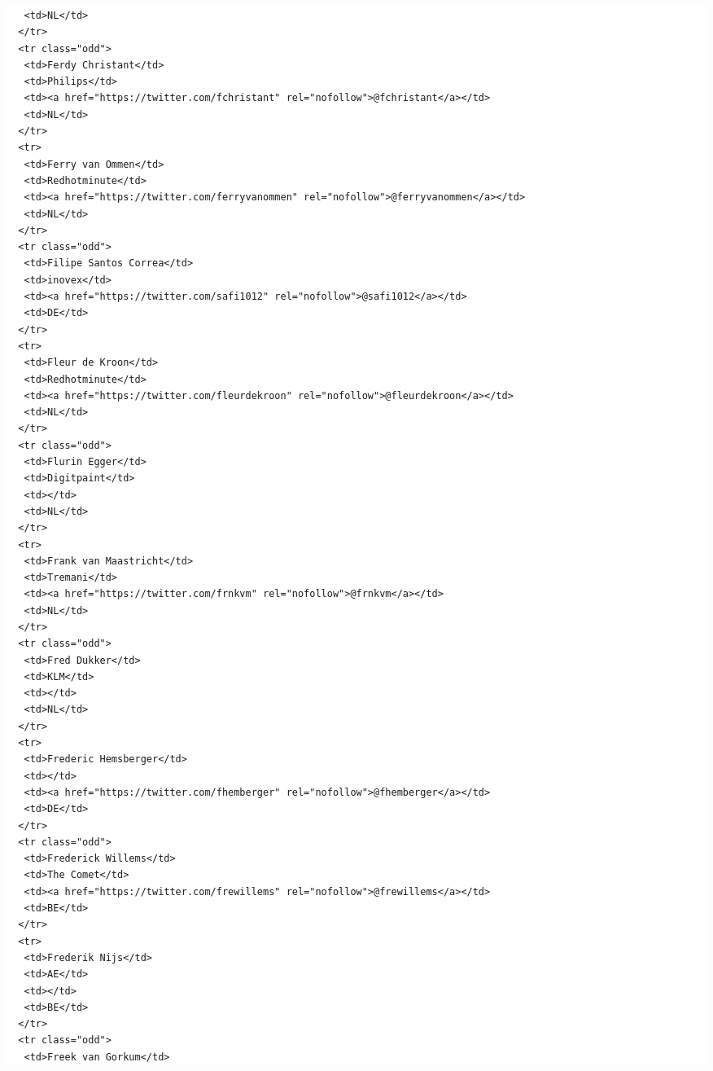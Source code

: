        <td>NL</td>
      </tr>
      <tr class="odd">
       <td>Ferdy Christant</td>
       <td>Philips</td>
       <td><a href="https://twitter.com/fchristant" rel="nofollow">@fchristant</a></td>
       <td>NL</td>
      </tr>
      <tr>
       <td>Ferry van Ommen</td>
       <td>Redhotminute</td>
       <td><a href="https://twitter.com/ferryvanommen" rel="nofollow">@ferryvanommen</a></td>
       <td>NL</td>
      </tr>
      <tr class="odd">
       <td>Filipe Santos Correa</td>
       <td>inovex</td>
       <td><a href="https://twitter.com/safi1012" rel="nofollow">@safi1012</a></td>
       <td>DE</td>
      </tr>
      <tr>
       <td>Fleur de Kroon</td>
       <td>Redhotminute</td>
       <td><a href="https://twitter.com/fleurdekroon" rel="nofollow">@fleurdekroon</a></td>
       <td>NL</td>
      </tr>
      <tr class="odd">
       <td>Flurin Egger</td>
       <td>Digitpaint</td>
       <td></td>
       <td>NL</td>
      </tr>
      <tr>
       <td>Frank van Maastricht</td>
       <td>Tremani</td>
       <td><a href="https://twitter.com/frnkvm" rel="nofollow">@frnkvm</a></td>
       <td>NL</td>
      </tr>
      <tr class="odd">
       <td>Fred Dukker</td>
       <td>KLM</td>
       <td></td>
       <td>NL</td>
      </tr>
      <tr>
       <td>Frederic Hemsberger</td>
       <td></td>
       <td><a href="https://twitter.com/fhemberger" rel="nofollow">@fhemberger</a></td>
       <td>DE</td>
      </tr>
      <tr class="odd">
       <td>Frederick Willems</td>
       <td>The Comet</td>
       <td><a href="https://twitter.com/frewillems" rel="nofollow">@frewillems</a></td>
       <td>BE</td>
      </tr>
      <tr>
       <td>Frederik Nijs</td>
       <td>AE</td>
       <td></td>
       <td>BE</td>
      </tr>
      <tr class="odd">
       <td>Freek van Gorkum</td>